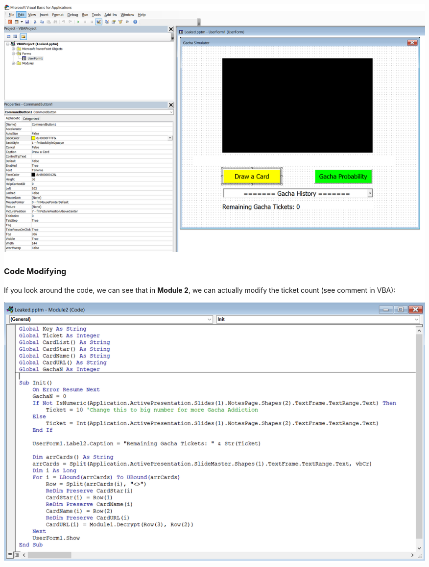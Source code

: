 ![image](/hkcert/SkMipXlNa.png)

### Code Modifying
If you look around the code, we can see that in **Module 2**, we can actually modify the ticket count (see comment in VBA):

![image](/hkcert/BkbYA7gV6.png)
